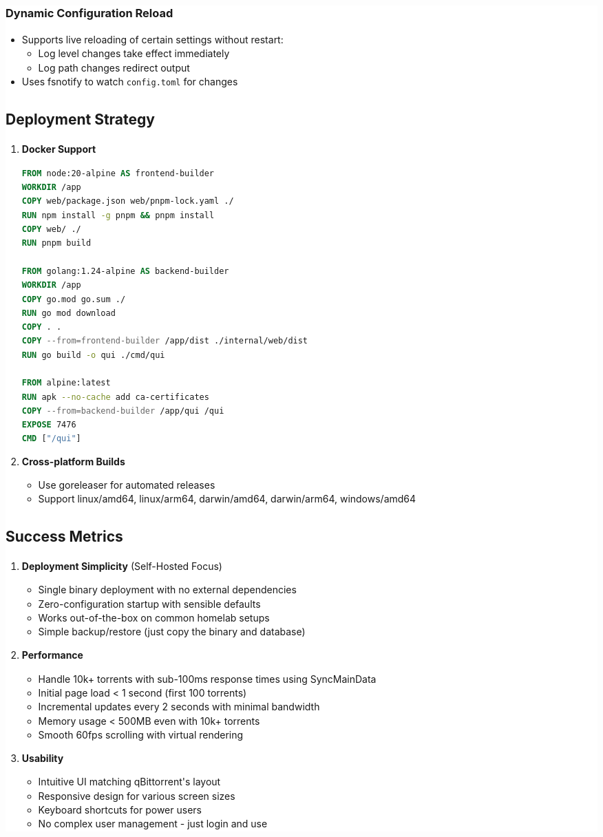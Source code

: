 ### Dynamic Configuration Reload
- Supports live reloading of certain settings without restart:
  - Log level changes take effect immediately
  - Log path changes redirect output
- Uses fsnotify to watch `config.toml` for changes

## Deployment Strategy

1. **Docker Support**
   ```dockerfile
   FROM node:20-alpine AS frontend-builder
   WORKDIR /app
   COPY web/package.json web/pnpm-lock.yaml ./
   RUN npm install -g pnpm && pnpm install
   COPY web/ ./
   RUN pnpm build

   FROM golang:1.24-alpine AS backend-builder
   WORKDIR /app
   COPY go.mod go.sum ./
   RUN go mod download
   COPY . .
   COPY --from=frontend-builder /app/dist ./internal/web/dist
   RUN go build -o qui ./cmd/qui

   FROM alpine:latest
   RUN apk --no-cache add ca-certificates
   COPY --from=backend-builder /app/qui /qui
   EXPOSE 7476
   CMD ["/qui"]
   ```

2. **Cross-platform Builds**
   - Use goreleaser for automated releases
   - Support linux/amd64, linux/arm64, darwin/amd64, darwin/arm64, windows/amd64

## Success Metrics

1. **Deployment Simplicity** (Self-Hosted Focus)
   - Single binary deployment with no external dependencies
   - Zero-configuration startup with sensible defaults
   - Works out-of-the-box on common homelab setups
   - Simple backup/restore (just copy the binary and database)

2. **Performance**
   - Handle 10k+ torrents with sub-100ms response times using SyncMainData
   - Initial page load < 1 second (first 100 torrents)
   - Incremental updates every 2 seconds with minimal bandwidth
   - Memory usage < 500MB even with 10k+ torrents
   - Smooth 60fps scrolling with virtual rendering

3. **Usability**
   - Intuitive UI matching qBittorrent's layout
   - Responsive design for various screen sizes
   - Keyboard shortcuts for power users
   - No complex user management - just login and use
